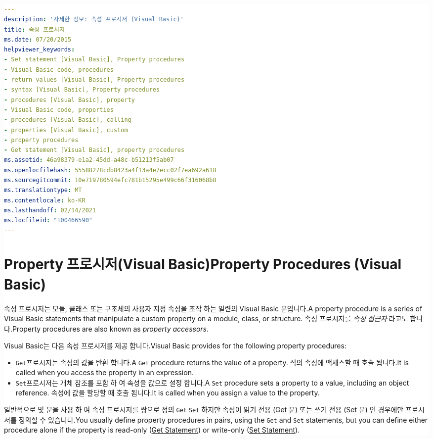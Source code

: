 ```yaml
---
description: '자세한 정보: 속성 프로시저 (Visual Basic)'
title: 속성 프로시저
ms.date: 07/20/2015
helpviewer_keywords:
- Set statement [Visual Basic], Property procedures
- Visual Basic code, procedures
- return values [Visual Basic], Property procedures
- syntax [Visual Basic], Property procedures
- procedures [Visual Basic], property
- Visual Basic code, properties
- procedures [Visual Basic], calling
- properties [Visual Basic], custom
- property procedures
- Get statement [Visual Basic], property procedures
ms.assetid: 46a98379-e1a2-45dd-a48c-b51213f5ab07
ms.openlocfilehash: 55588278cdb8423a4f13a4e7ecc02f7ea692a618
ms.sourcegitcommit: 10e719780594efc781b15295e499c66f316068b8
ms.translationtype: MT
ms.contentlocale: ko-KR
ms.lasthandoff: 02/14/2021
ms.locfileid: "100466590"
---
```

# <a name="property-procedures-visual-basic"></a><span data-ttu-id="34213-103">Property 프로시저(Visual Basic)</span><span class="sxs-lookup"><span data-stu-id="34213-103">Property Procedures (Visual Basic)</span></span>

<span data-ttu-id="34213-104">속성 프로시저는 모듈, 클래스 또는 구조체의 사용자 지정 속성을 조작 하는 일련의 Visual Basic 문입니다.</span><span class="sxs-lookup"><span data-stu-id="34213-104">A property procedure is a series of Visual Basic statements that manipulate a custom property on a module, class, or structure.</span></span> <span data-ttu-id="34213-105">속성 프로시저를 *속성 접근자* 라고도 합니다.</span><span class="sxs-lookup"><span data-stu-id="34213-105">Property procedures are also known as *property accessors*.</span></span>

<span data-ttu-id="34213-106">Visual Basic는 다음 속성 프로시저를 제공 합니다.</span><span class="sxs-lookup"><span data-stu-id="34213-106">Visual Basic provides for the following property procedures:</span></span>

- <span data-ttu-id="34213-107">`Get`프로시저는 속성의 값을 반환 합니다.</span><span class="sxs-lookup"><span data-stu-id="34213-107">A `Get` procedure returns the value of a property.</span></span> <span data-ttu-id="34213-108">식의 속성에 액세스할 때 호출 됩니다.</span><span class="sxs-lookup"><span data-stu-id="34213-108">It is called when you access the property in an expression.</span></span>
- <span data-ttu-id="34213-109">`Set`프로시저는 개체 참조를 포함 하 여 속성을 값으로 설정 합니다.</span><span class="sxs-lookup"><span data-stu-id="34213-109">A `Set` procedure sets a property to a value, including an object reference.</span></span> <span data-ttu-id="34213-110">속성에 값을 할당할 때 호출 됩니다.</span><span class="sxs-lookup"><span data-stu-id="34213-110">It is called when you assign a value to the property.</span></span>

<span data-ttu-id="34213-111">일반적으로 및 문을 사용 하 여 속성 프로시저를 쌍으로 정의 `Get` `Set` 하지만 속성이 읽기 전용 ([Get 문](../../../language-reference/statements/get-statement.md)) 또는 쓰기 전용 ([Set 문](../../../language-reference/statements/set-statement.md)) 인 경우에만 프로시저를 정의할 수 있습니다.</span><span class="sxs-lookup"><span data-stu-id="34213-111">You usually define property procedures in pairs, using the `Get` and `Set` statements, but you can define either procedure alone if the property is read-only ([Get Statement](../../../language-reference/statements/get-statement.md)) or write-only ([Set Statement](../../../language-reference/statements/set-statement.md)).</span></span>
